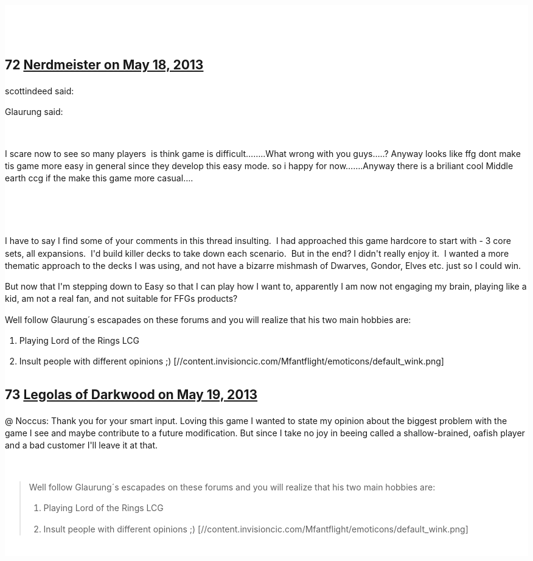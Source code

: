  

 

## 72 [Nerdmeister on May 18, 2013](https://community.fantasyflightgames.com/topic/83873-easy-mode/?do=findComment&comment=796713)

scottindeed said:

Glaurung said:

 

I scare now to see so many players  is think game is difficult……..What wrong with you guys…..? Anyway looks like ffg dont make tis game more easy in general since they develop this easy mode. so i happy for now…….Anyway there is a briliant cool Middle earth ccg if the make this game more casual….

 

 

I have to say I find some of your comments in this thread insulting.  I had approached this game hardcore to start with - 3 core sets, all expansions.  I'd build killer decks to take down each scenario.  But in the end? I didn't really enjoy it.  I wanted a more thematic approach to the decks I was using, and not have a bizarre mishmash of Dwarves, Gondor, Elves etc. just so I could win.

But now that I'm stepping down to Easy so that I can play how I want to, apparently I am now not engaging my brain, playing like a kid, am not a real fan, and not suitable for FFGs products?



Well follow Glaurung´s escapades on these forums and you will realize that his two main hobbies are:

1) Playing Lord of the Rings LCG

2) Insult people with different opinions ;) [//content.invisioncic.com/Mfantflight/emoticons/default_wink.png]

## 73 [Legolas of Darkwood on May 19, 2013](https://community.fantasyflightgames.com/topic/83873-easy-mode/?do=findComment&comment=796734)

@ Noccus: Thank you for your smart input. Loving this game I wanted to state my opinion about the biggest problem with the game I see and maybe contribute to a future modification. But since I take no joy in beeing called a shallow-brained, oafish player and a bad customer I'll leave it at that.

 



> Well follow Glaurung´s escapades on these forums and you will realize that his two main hobbies are:
> 
> 1) Playing Lord of the Rings LCG
> 
> 2) Insult people with different opinions ;) [//content.invisioncic.com/Mfantflight/emoticons/default_wink.png]

 

